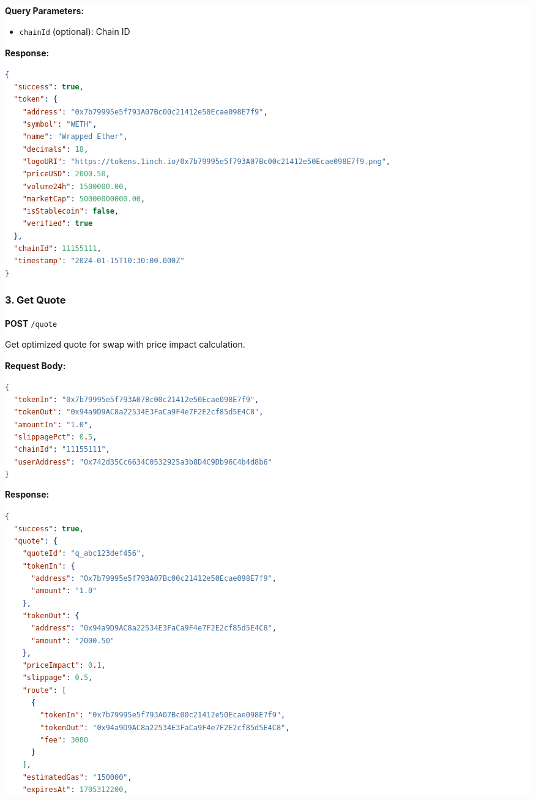 **Query Parameters:**
- `chainId` (optional): Chain ID

**Response:**
```json
{
  "success": true,
  "token": {
    "address": "0x7b79995e5f793A07Bc00c21412e50Ecae098E7f9",
    "symbol": "WETH",
    "name": "Wrapped Ether",
    "decimals": 18,
    "logoURI": "https://tokens.1inch.io/0x7b79995e5f793A07Bc00c21412e50Ecae098E7f9.png",
    "priceUSD": 2000.50,
    "volume24h": 1500000.00,
    "marketCap": 50000000000.00,
    "isStablecoin": false,
    "verified": true
  },
  "chainId": 11155111,
  "timestamp": "2024-01-15T10:30:00.000Z"
}
```

### 3. Get Quote
**POST** `/quote`

Get optimized quote for swap with price impact calculation.

**Request Body:**
```json
{
  "tokenIn": "0x7b79995e5f793A07Bc00c21412e50Ecae098E7f9",
  "tokenOut": "0x94a9D9AC8a22534E3FaCa9F4e7F2E2cf85d5E4C8",
  "amountIn": "1.0",
  "slippagePct": 0.5,
  "chainId": "11155111",
  "userAddress": "0x742d35Cc6634C0532925a3b8D4C9Db96C4b4d8b6"
}
```

**Response:**
```json
{
  "success": true,
  "quote": {
    "quoteId": "q_abc123def456",
    "tokenIn": {
      "address": "0x7b79995e5f793A07Bc00c21412e50Ecae098E7f9",
      "amount": "1.0"
    },
    "tokenOut": {
      "address": "0x94a9D9AC8a22534E3FaCa9F4e7F2E2cf85d5E4C8",
      "amount": "2000.50"
    },
    "priceImpact": 0.1,
    "slippage": 0.5,
    "route": [
      {
        "tokenIn": "0x7b79995e5f793A07Bc00c21412e50Ecae098E7f9",
        "tokenOut": "0x94a9D9AC8a22534E3FaCa9F4e7F2E2cf85d5E4C8",
        "fee": 3000
      }
    ],
    "estimatedGas": "150000",
    "expiresAt": 1705312200,
```